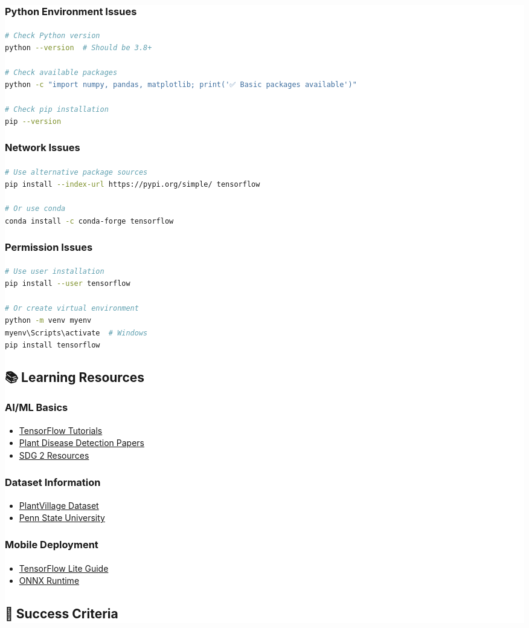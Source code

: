 ### Python Environment Issues
```bash
# Check Python version
python --version  # Should be 3.8+

# Check available packages
python -c "import numpy, pandas, matplotlib; print('✅ Basic packages available')"

# Check pip installation
pip --version
```

### Network Issues
```bash
# Use alternative package sources
pip install --index-url https://pypi.org/simple/ tensorflow

# Or use conda
conda install -c conda-forge tensorflow
```

### Permission Issues
```bash
# Use user installation
pip install --user tensorflow

# Or create virtual environment
python -m venv myenv
myenv\Scripts\activate  # Windows
pip install tensorflow
```

## 📚 Learning Resources

### AI/ML Basics
- [TensorFlow Tutorials](https://www.tensorflow.org/tutorials)
- [Plant Disease Detection Papers](https://arxiv.org/search/?query=plant+disease+detection)
- [SDG 2 Resources](https://sdgs.un.org/goals/goal2)

### Dataset Information
- [PlantVillage Dataset](https://www.kaggle.com/datasets/abdallahalidev/plantvillage-dataset)
- [Penn State University](https://plantvillage.psu.edu/)

### Mobile Deployment
- [TensorFlow Lite Guide](https://www.tensorflow.org/lite)
- [ONNX Runtime](https://onnxruntime.ai/)

## 🎉 Success Criteria

